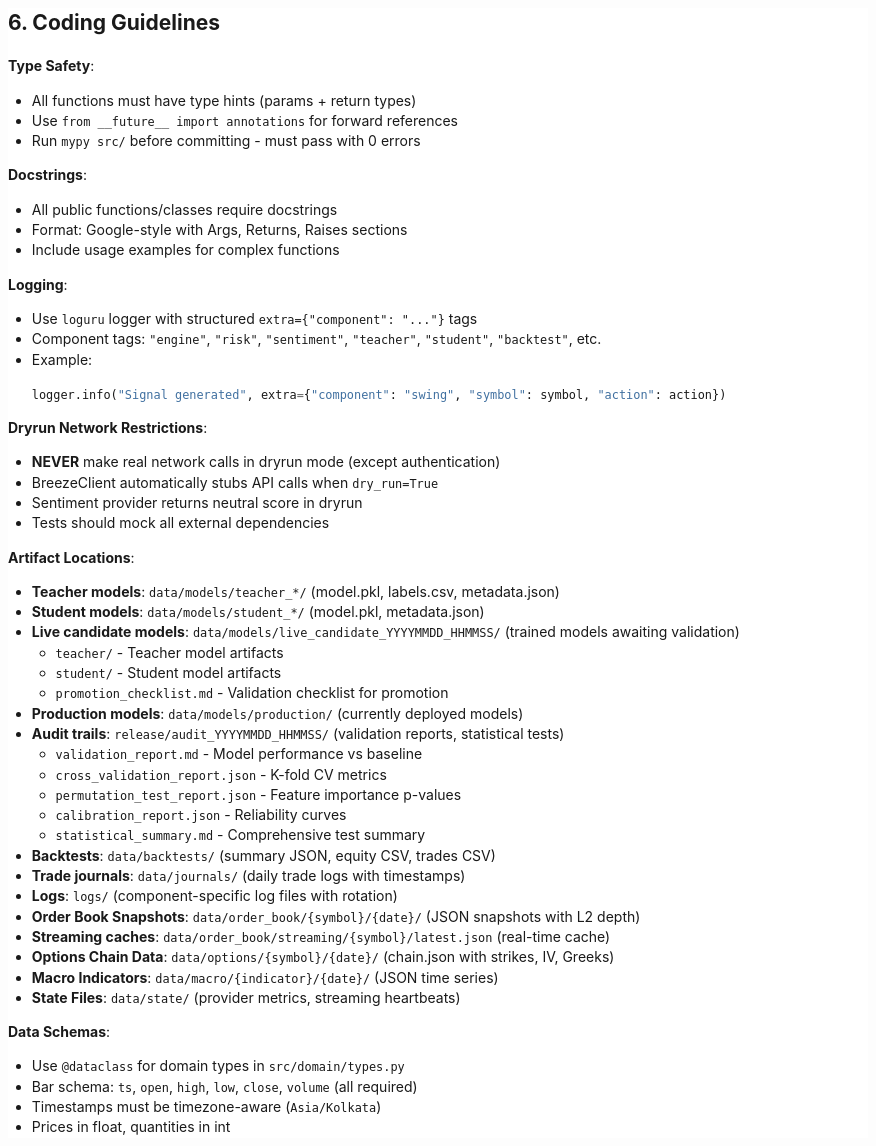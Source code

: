 
## 6. Coding Guidelines

**Type Safety**:
- All functions must have type hints (params + return types)
- Use `from __future__ import annotations` for forward references
- Run `mypy src/` before committing - must pass with 0 errors

**Docstrings**:
- All public functions/classes require docstrings
- Format: Google-style with Args, Returns, Raises sections
- Include usage examples for complex functions

**Logging**:
- Use `loguru` logger with structured `extra={"component": "..."}` tags
- Component tags: `"engine"`, `"risk"`, `"sentiment"`, `"teacher"`, `"student"`, `"backtest"`, etc.
- Example:
  ```python
  logger.info("Signal generated", extra={"component": "swing", "symbol": symbol, "action": action})
  ```

**Dryrun Network Restrictions**:
- **NEVER** make real network calls in dryrun mode (except authentication)
- BreezeClient automatically stubs API calls when `dry_run=True`
- Sentiment provider returns neutral score in dryrun
- Tests should mock all external dependencies

**Artifact Locations**:
- **Teacher models**: `data/models/teacher_*/` (model.pkl, labels.csv, metadata.json)
- **Student models**: `data/models/student_*/` (model.pkl, metadata.json)
- **Live candidate models**: `data/models/live_candidate_YYYYMMDD_HHMMSS/` (trained models awaiting validation)
  - `teacher/` - Teacher model artifacts
  - `student/` - Student model artifacts
  - `promotion_checklist.md` - Validation checklist for promotion
- **Production models**: `data/models/production/` (currently deployed models)
- **Audit trails**: `release/audit_YYYYMMDD_HHMMSS/` (validation reports, statistical tests)
  - `validation_report.md` - Model performance vs baseline
  - `cross_validation_report.json` - K-fold CV metrics
  - `permutation_test_report.json` - Feature importance p-values
  - `calibration_report.json` - Reliability curves
  - `statistical_summary.md` - Comprehensive test summary
- **Backtests**: `data/backtests/` (summary JSON, equity CSV, trades CSV)
- **Trade journals**: `data/journals/` (daily trade logs with timestamps)
- **Logs**: `logs/` (component-specific log files with rotation)
- **Order Book Snapshots**: `data/order_book/{symbol}/{date}/` (JSON snapshots with L2 depth)
- **Streaming caches**: `data/order_book/streaming/{symbol}/latest.json` (real-time cache)
- **Options Chain Data**: `data/options/{symbol}/{date}/` (chain.json with strikes, IV, Greeks)
- **Macro Indicators**: `data/macro/{indicator}/{date}/` (JSON time series)
- **State Files**: `data/state/` (provider metrics, streaming heartbeats)

**Data Schemas**:
- Use `@dataclass` for domain types in `src/domain/types.py`
- Bar schema: `ts`, `open`, `high`, `low`, `close`, `volume` (all required)
- Timestamps must be timezone-aware (`Asia/Kolkata`)
- Prices in float, quantities in int

